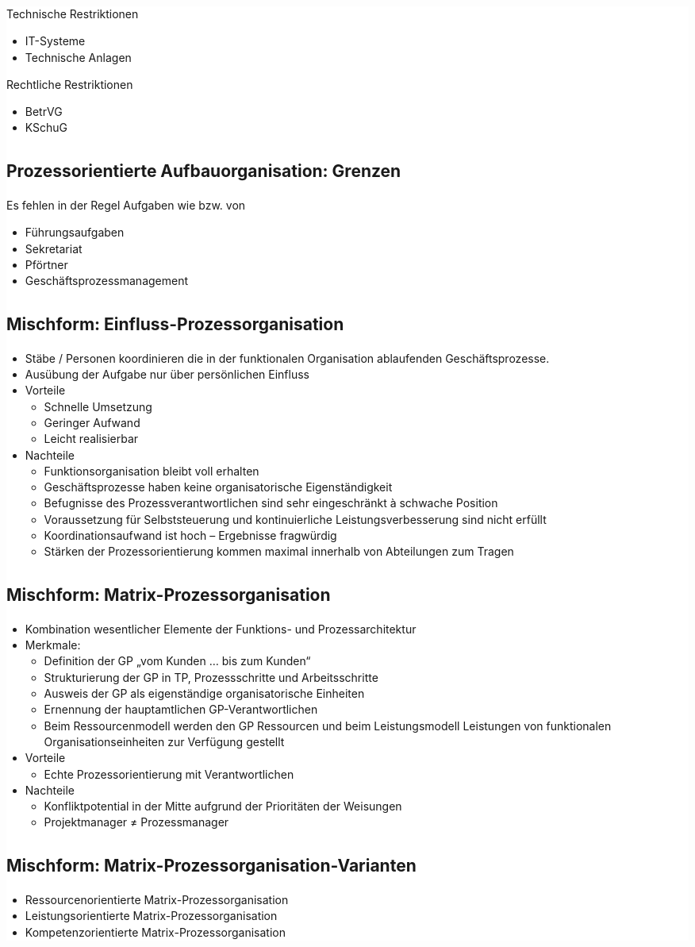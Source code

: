 Technische Restriktionen
* IT-Systeme
* Technische Anlagen

Rechtliche Restriktionen
* BetrVG
* KSchuG

## Prozessorientierte Aufbauorganisation: Grenzen

Es fehlen in der Regel Aufgaben wie bzw. von
* Führungsaufgaben
* Sekretariat
* Pförtner
* Geschäftsprozessmanagement

## Mischform: Einfluss-Prozessorganisation

* Stäbe / Personen koordinieren die in der funktionalen Organisation ablaufenden Geschäftsprozesse.
* Ausübung der Aufgabe nur über persönlichen Einfluss
* Vorteile
  * Schnelle Umsetzung
  * Geringer Aufwand
  * Leicht realisierbar
* Nachteile
  * Funktionsorganisation bleibt voll erhalten
  * Geschäftsprozesse haben keine organisatorische Eigenständigkeit
  * Befugnisse des Prozessverantwortlichen sind sehr eingeschränkt à schwache Position
  * Voraussetzung für Selbststeuerung und kontinuierliche Leistungsverbesserung sind nicht erfüllt
  * Koordinationsaufwand ist hoch – Ergebnisse fragwürdig
  * Stärken der Prozessorientierung kommen maximal innerhalb von Abteilungen zum Tragen

## Mischform: Matrix-Prozessorganisation

* Kombination wesentlicher Elemente der Funktions- und Prozessarchitektur
* Merkmale:
  * Definition der GP „vom Kunden … bis zum Kunden“
  * Strukturierung der GP in TP, Prozessschritte und Arbeitsschritte
  * Ausweis der GP als eigenständige organisatorische Einheiten
  * Ernennung der hauptamtlichen GP-Verantwortlichen
  * Beim Ressourcenmodell werden den GP Ressourcen und beim Leistungsmodell Leistungen von funktionalen Organisationseinheiten zur Verfügung gestellt
* Vorteile
  * Echte Prozessorientierung mit Verantwortlichen
* Nachteile
  * Konfliktpotential in der Mitte aufgrund der Prioritäten der Weisungen
  * Projektmanager ≠ Prozessmanager

## Mischform: Matrix-Prozessorganisation-Varianten

* Ressourcenorientierte Matrix-Prozessorganisation
* Leistungsorientierte Matrix-Prozessorganisation
* Kompetenzorientierte Matrix-Prozessorganisation
